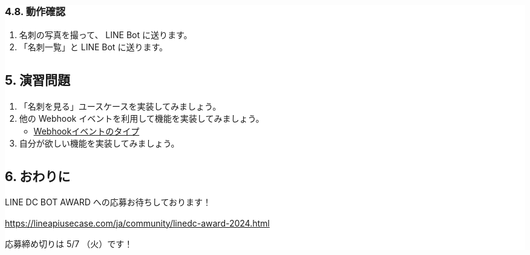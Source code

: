 ### 4.8. 動作確認

1. 名刺の写真を撮って、 LINE Bot に送ります。
2. 「名刺一覧」と LINE Bot に送ります。

## 5. 演習問題

1. 「名刺を見る」ユースケースを実装してみましょう。
2. 他の Webhook イベントを利用して機能を実装してみましょう。
   - [Webhookイベントのタイプ](https://developers.line.biz/ja/docs/messaging-api/receiving-messages/#webhook-event-types)
3. 自分が欲しい機能を実装してみましょう。

## 6. おわりに

LINE DC BOT AWARD への応募お待ちしております！

https://lineapiusecase.com/ja/community/linedc-award-2024.html

応募締め切りは 5/7 （火）です！
